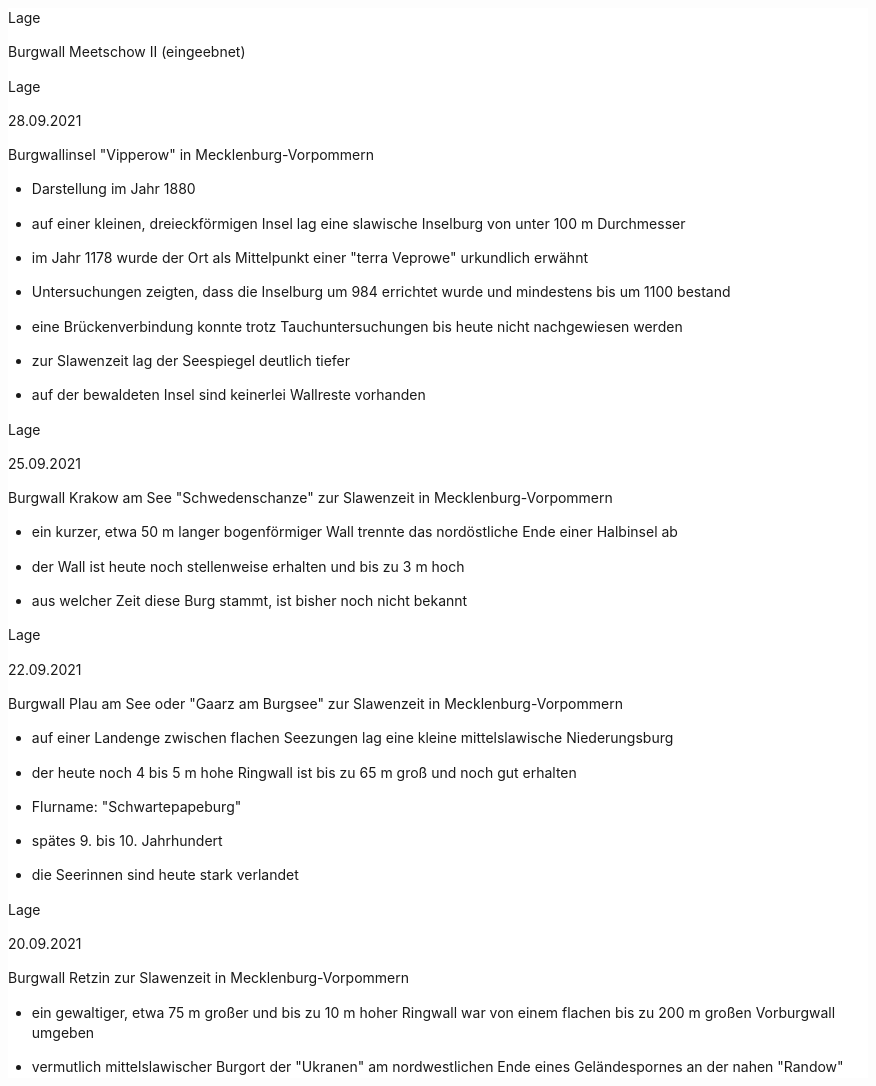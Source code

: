 Lage 

Burgwall Meetschow II (eingeebnet)

Lage 

28.09.2021

Burgwallinsel "Vipperow" in Mecklenburg-Vorpommern

- Darstellung im Jahr 1880

- auf einer kleinen, dreieckförmigen Insel lag eine slawische Inselburg von unter 100 m Durchmesser

- im Jahr 1178 wurde der Ort als Mittelpunkt einer "terra Veprowe" urkundlich erwähnt

- Untersuchungen zeigten, dass die Inselburg um 984 errichtet wurde und mindestens bis um 1100 bestand

- eine Brückenverbindung konnte trotz Tauchuntersuchungen bis heute nicht nachgewiesen werden

- zur Slawenzeit lag der Seespiegel deutlich tiefer

- auf der bewaldeten Insel sind keinerlei Wallreste vorhanden

 Lage

25.09.2021

Burgwall Krakow am See "Schwedenschanze" zur Slawenzeit in Mecklenburg-Vorpommern

- ein kurzer, etwa 50 m langer bogenförmiger Wall trennte das nordöstliche Ende einer Halbinsel ab

- der Wall ist heute noch stellenweise erhalten und bis zu 3 m hoch

- aus welcher Zeit diese Burg stammt, ist bisher noch nicht bekannt

 Lage

22.09.2021

Burgwall Plau am See oder "Gaarz am Burgsee" zur Slawenzeit in Mecklenburg-Vorpommern

- auf einer Landenge zwischen flachen Seezungen lag eine kleine mittelslawische Niederungsburg

- der heute noch 4 bis 5 m hohe Ringwall ist bis zu 65 m groß und noch gut erhalten

- Flurname: "Schwartepapeburg"

- spätes 9. bis 10. Jahrhundert

- die Seerinnen sind heute stark verlandet

Lage

20.09.2021

Burgwall Retzin zur Slawenzeit in Mecklenburg-Vorpommern

- ein gewaltiger, etwa 75 m großer und bis zu 10 m hoher Ringwall war von einem flachen bis zu 200 m großen Vorburgwall umgeben

- vermutlich mittelslawischer Burgort der "Ukranen" am nordwestlichen Ende eines Geländespornes an der nahen "Randow"
